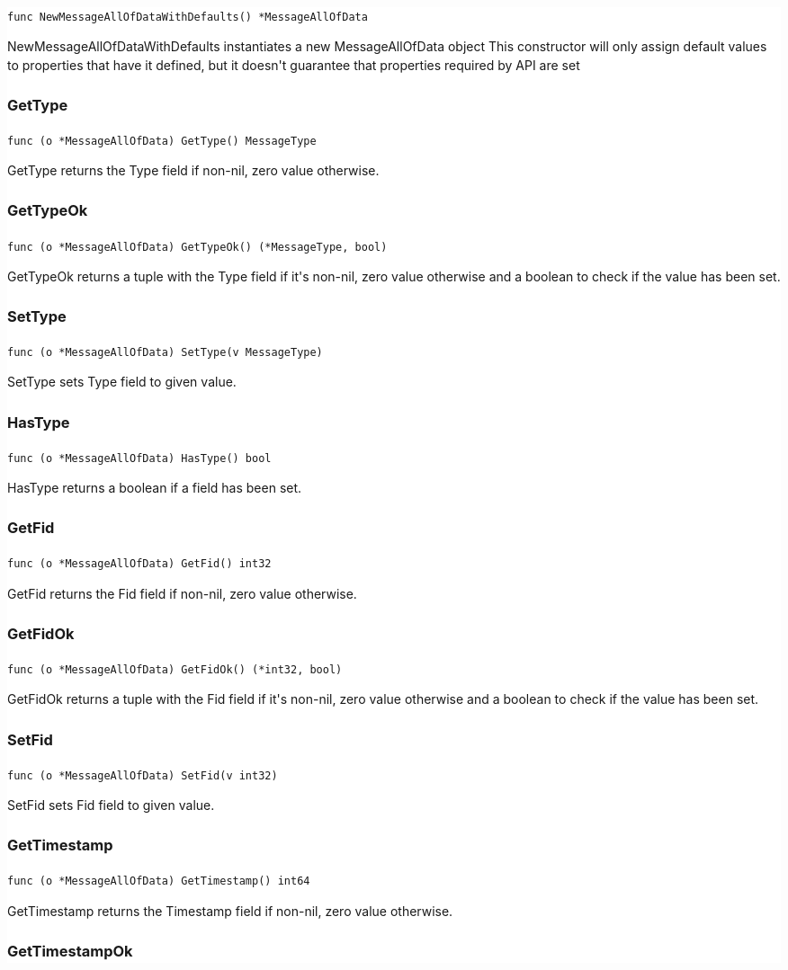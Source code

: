 `func NewMessageAllOfDataWithDefaults() *MessageAllOfData`

NewMessageAllOfDataWithDefaults instantiates a new MessageAllOfData object
This constructor will only assign default values to properties that have it defined,
but it doesn't guarantee that properties required by API are set

### GetType

`func (o *MessageAllOfData) GetType() MessageType`

GetType returns the Type field if non-nil, zero value otherwise.

### GetTypeOk

`func (o *MessageAllOfData) GetTypeOk() (*MessageType, bool)`

GetTypeOk returns a tuple with the Type field if it's non-nil, zero value otherwise
and a boolean to check if the value has been set.

### SetType

`func (o *MessageAllOfData) SetType(v MessageType)`

SetType sets Type field to given value.

### HasType

`func (o *MessageAllOfData) HasType() bool`

HasType returns a boolean if a field has been set.

### GetFid

`func (o *MessageAllOfData) GetFid() int32`

GetFid returns the Fid field if non-nil, zero value otherwise.

### GetFidOk

`func (o *MessageAllOfData) GetFidOk() (*int32, bool)`

GetFidOk returns a tuple with the Fid field if it's non-nil, zero value otherwise
and a boolean to check if the value has been set.

### SetFid

`func (o *MessageAllOfData) SetFid(v int32)`

SetFid sets Fid field to given value.


### GetTimestamp

`func (o *MessageAllOfData) GetTimestamp() int64`

GetTimestamp returns the Timestamp field if non-nil, zero value otherwise.

### GetTimestampOk
